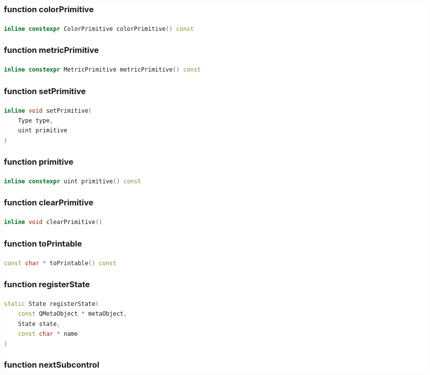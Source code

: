 
### function colorPrimitive

```cpp
inline constexpr ColorPrimitive colorPrimitive() const
```


### function metricPrimitive

```cpp
inline constexpr MetricPrimitive metricPrimitive() const
```


### function setPrimitive

```cpp
inline void setPrimitive(
    Type type,
    uint primitive
)
```


### function primitive

```cpp
inline constexpr uint primitive() const
```


### function clearPrimitive

```cpp
inline void clearPrimitive()
```


### function toPrintable

```cpp
const char * toPrintable() const
```


### function registerState

```cpp
static State registerState(
    const QMetaObject * metaObject,
    State state,
    const char * name
)
```


### function nextSubcontrol
